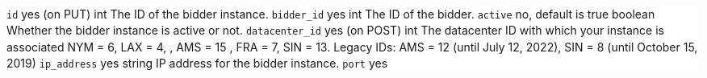 <tbody class="tbody">
<tr class="odd row">
<td class="entry colsep-1 rowsep-1"
headers="ID-00001410__entry__16"><code class="ph codeph">id</code></td>
<td class="entry colsep-1 rowsep-1" headers="ID-00001410__entry__17">yes
(on PUT)</td>
<td class="entry colsep-1 rowsep-1"
headers="ID-00001410__entry__18">int</td>
<td class="entry colsep-1 rowsep-1" headers="ID-00001410__entry__19">The
ID of the bidder instance.</td>
</tr>
<tr class="even row">
<td class="entry colsep-1 rowsep-1"
headers="ID-00001410__entry__16"><code
class="ph codeph">bidder_id</code></td>
<td class="entry colsep-1 rowsep-1"
headers="ID-00001410__entry__17">yes</td>
<td class="entry colsep-1 rowsep-1"
headers="ID-00001410__entry__18">int</td>
<td class="entry colsep-1 rowsep-1" headers="ID-00001410__entry__19">The
ID of the bidder.</td>
</tr>
<tr class="odd row">
<td class="entry colsep-1 rowsep-1"
headers="ID-00001410__entry__16"><code
class="ph codeph">active</code></td>
<td class="entry colsep-1 rowsep-1" headers="ID-00001410__entry__17">no,
default is true</td>
<td class="entry colsep-1 rowsep-1"
headers="ID-00001410__entry__18">boolean</td>
<td class="entry colsep-1 rowsep-1"
headers="ID-00001410__entry__19">Whether the bidder instance is active
or not.</td>
</tr>
<tr class="even row">
<td class="entry colsep-1 rowsep-1"
headers="ID-00001410__entry__16"><code
class="ph codeph">datacenter_id</code></td>
<td class="entry colsep-1 rowsep-1" headers="ID-00001410__entry__17">yes
(on POST)</td>
<td class="entry colsep-1 rowsep-1"
headers="ID-00001410__entry__18">int</td>
<td class="entry colsep-1 rowsep-1" headers="ID-00001410__entry__19">The
datacenter ID with which your instance is associated NYM = 6, LAX = 4, ,
AMS = 15 , FRA = 7, SIN = 13. Legacy IDs: AMS = 12 (until July 12,
2022), SIN = 8 (until October 15, 2019)</td>
</tr>
<tr class="odd row">
<td class="entry colsep-1 rowsep-1"
headers="ID-00001410__entry__16"><code
class="ph codeph">ip_address</code></td>
<td class="entry colsep-1 rowsep-1"
headers="ID-00001410__entry__17">yes</td>
<td class="entry colsep-1 rowsep-1"
headers="ID-00001410__entry__18">string</td>
<td class="entry colsep-1 rowsep-1" headers="ID-00001410__entry__19">IP
address for the bidder instance.</td>
</tr>
<tr class="even row">
<td class="entry colsep-1 rowsep-1"
headers="ID-00001410__entry__16"><code
class="ph codeph">port</code></td>
<td class="entry colsep-1 rowsep-1"
headers="ID-00001410__entry__17">yes</td>